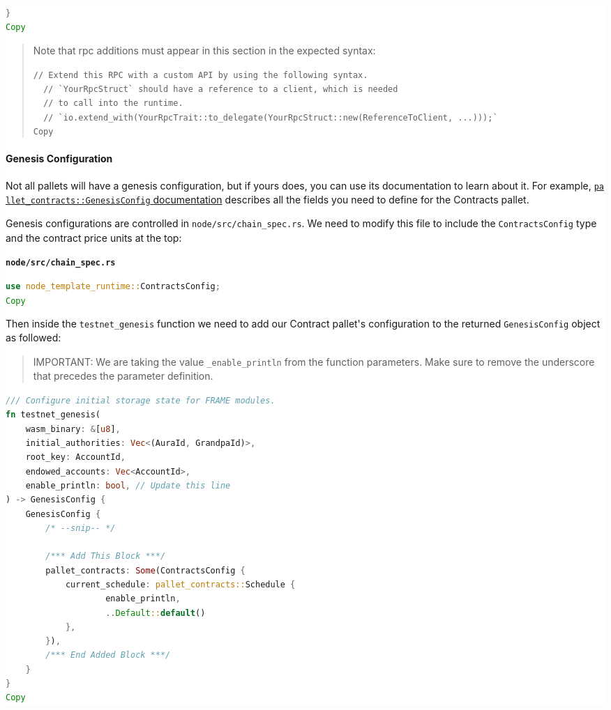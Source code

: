 ```rust
}
Copy
```

> Note that rpc additions must appear in this section in the expected syntax:
>
> ```text
> // Extend this RPC with a custom API by using the following syntax.
>   // `YourRpcStruct` should have a reference to a client, which is needed
>   // to call into the runtime.
>   // `io.extend_with(YourRpcTrait::to_delegate(YourRpcStruct::new(ReferenceToClient, ...)));`
> Copy
> ```

#### Genesis Configuration

Not all pallets will have a genesis configuration, but if yours does, you can use its documentation to learn about it. For example, [`pallet_contracts::GenesisConfig` documentation](https://substrate.dev/rustdocs/v3.0.0/pallet_contracts/struct.GenesisConfig.html) describes all the fields you need to define for the Contracts pallet.

Genesis configurations are controlled in `node/src/chain_spec.rs`. We need to modify this file to include the `ContractsConfig` type and the contract price units at the top:

**`node/src/chain_spec.rs`**

```rust
use node_template_runtime::ContractsConfig;
Copy
```

Then inside the `testnet_genesis` function we need to add our Contract pallet's configuration to the returned `GenesisConfig` object as followed:

> IMPORTANT: We are taking the value `_enable_println` from the function parameters. Make sure to remove the underscore that precedes the parameter definition.

```rust
/// Configure initial storage state for FRAME modules.
fn testnet_genesis(
    wasm_binary: &[u8],
    initial_authorities: Vec<(AuraId, GrandpaId)>,
    root_key: AccountId,
    endowed_accounts: Vec<AccountId>,
    enable_println: bool, // Update this line
) -> GenesisConfig {
    GenesisConfig {
        /* --snip-- */

        /*** Add This Block ***/
        pallet_contracts: Some(ContractsConfig {
            current_schedule: pallet_contracts::Schedule {
                    enable_println,
                    ..Default::default()
            },
        }),
        /*** End Added Block ***/
    }
}
Copy
```
